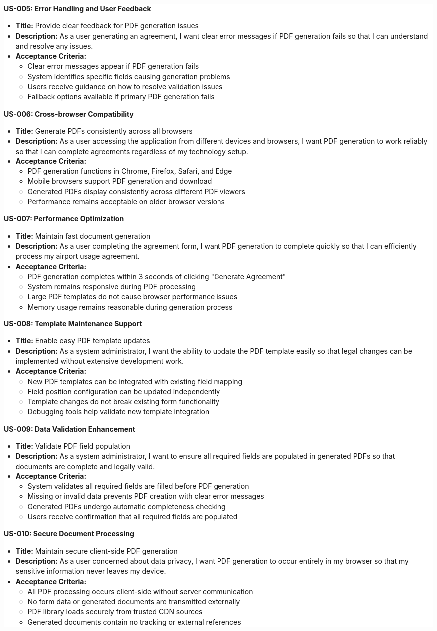 **US-005: Error Handling and User Feedback**
- **Title:** Provide clear feedback for PDF generation issues
- **Description:** As a user generating an agreement, I want clear error messages if PDF generation fails so that I can understand and resolve any issues.
- **Acceptance Criteria:**
  - Clear error messages appear if PDF generation fails
  - System identifies specific fields causing generation problems
  - Users receive guidance on how to resolve validation issues
  - Fallback options available if primary PDF generation fails

**US-006: Cross-browser Compatibility**
- **Title:** Generate PDFs consistently across all browsers
- **Description:** As a user accessing the application from different devices and browsers, I want PDF generation to work reliably so that I can complete agreements regardless of my technology setup.
- **Acceptance Criteria:**
  - PDF generation functions in Chrome, Firefox, Safari, and Edge
  - Mobile browsers support PDF generation and download
  - Generated PDFs display consistently across different PDF viewers
  - Performance remains acceptable on older browser versions

**US-007: Performance Optimization**
- **Title:** Maintain fast document generation
- **Description:** As a user completing the agreement form, I want PDF generation to complete quickly so that I can efficiently process my airport usage agreement.
- **Acceptance Criteria:**
  - PDF generation completes within 3 seconds of clicking "Generate Agreement"
  - System remains responsive during PDF processing
  - Large PDF templates do not cause browser performance issues
  - Memory usage remains reasonable during generation process

**US-008: Template Maintenance Support**
- **Title:** Enable easy PDF template updates
- **Description:** As a system administrator, I want the ability to update the PDF template easily so that legal changes can be implemented without extensive development work.
- **Acceptance Criteria:**
  - New PDF templates can be integrated with existing field mapping
  - Field position configuration can be updated independently
  - Template changes do not break existing form functionality
  - Debugging tools help validate new template integration

**US-009: Data Validation Enhancement**
- **Title:** Validate PDF field population
- **Description:** As a system administrator, I want to ensure all required fields are populated in generated PDFs so that documents are complete and legally valid.
- **Acceptance Criteria:**
  - System validates all required fields are filled before PDF generation
  - Missing or invalid data prevents PDF creation with clear error messages
  - Generated PDFs undergo automatic completeness checking
  - Users receive confirmation that all required fields are populated

**US-010: Secure Document Processing**
- **Title:** Maintain secure client-side PDF generation
- **Description:** As a user concerned about data privacy, I want PDF generation to occur entirely in my browser so that my sensitive information never leaves my device.
- **Acceptance Criteria:**
  - All PDF processing occurs client-side without server communication
  - No form data or generated documents are transmitted externally
  - PDF library loads securely from trusted CDN sources
  - Generated documents contain no tracking or external references
